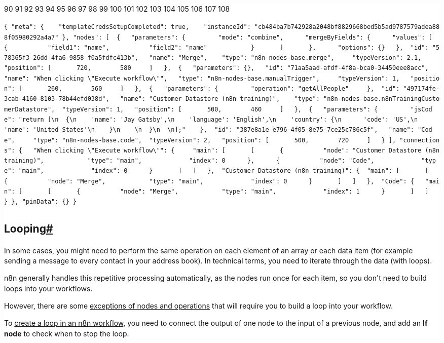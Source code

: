  90
 91
 92
 93
 94
 95
 96
 97
 98
 99
100
101
102
103
104
105
106
107
108

`{ "meta": { 	"templateCredsSetupCompleted": true, 	"instanceId": "cb484ba7b742928a2048bf8829668bed5b5ad9787579adea888f05980292a4a7" }, "nodes": [ 	{ 	"parameters": { 		"mode": "combine", 		"mergeByFields": { 		"values": [ 			{ 			"field1": "name", 			"field2": "name" 			} 		] 		}, 		"options": {} 	}, 	"id": "578365f3-26dd-4fa6-9858-f0a5fdfc413b", 	"name": "Merge", 	"type": "n8n-nodes-base.merge", 	"typeVersion": 2.1, 	"position": [ 		720, 		580 	] 	}, 	{ 	"parameters": {}, 	"id": "71aa5aad-afdf-4f8a-bca0-34450eee8acc", 	"name": "When clicking \"Execute workflow\"", 	"type": "n8n-nodes-base.manualTrigger", 	"typeVersion": 1, 	"position": [ 		260, 		560 	] 	}, 	{ 	"parameters": { 		"operation": "getAllPeople" 	}, 	"id": "497174fe-3cab-4160-8103-78b44efd038d", 	"name": "Customer Datastore (n8n training)", 	"type": "n8n-nodes-base.n8nTrainingCustomerDatastore", 	"typeVersion": 1, 	"position": [ 		500, 		460 	] 	}, 	{ 	"parameters": { 		"jsCode": "return [\n  {\n    'name': 'Jay Gatsby',\n    'language': 'English',\n    'country': {\n      'code': 'US',\n      'name': 'United States'\n    }\n    \n  }\n  \n];" 	}, 	"id": "387e8a1e-e796-4f05-8e75-7ce25c786c5f", 	"name": "Code", 	"type": "n8n-nodes-base.code", 	"typeVersion": 2, 	"position": [ 		500, 		720 	] 	} ], "connections": { 	"When clicking \"Execute workflow\"": { 	"main": [ 		[ 		{ 			"node": "Customer Datastore (n8n training)", 			"type": "main", 			"index": 0 		}, 		{ 			"node": "Code", 			"type": "main", 			"index": 0 		} 		] 	] 	}, 	"Customer Datastore (n8n training)": { 	"main": [ 		[ 		{ 			"node": "Merge", 			"type": "main", 			"index": 0 		} 		] 	] 	}, 	"Code": { 	"main": [ 		[ 		{ 			"node": "Merge", 			"type": "main", 			"index": 1 		} 		] 	] 	} }, "pinData": {} }`

## Looping[#](#looping "Permanent link")

In some cases, you might need to perform the same operation on each element of an array or each data item (for example sending a message to every contact in your address book). In technical terms, you need to iterate through the data (with loops).

n8n generally handles this repetitive processing automatically, as the nodes run once for each item, so you don't need to build loops into your workflows.

However, there are some [exceptions of nodes and operations](../../../flow-logic/looping/#node-exceptions) that will require you to build a loop into your workflow.

To [create a loop in an n8n workflow](../../../flow-logic/looping/#using-loops-in-n8n), you need to connect the output of one node to the input of a previous node, and add an **If node** to check when to stop the loop.
